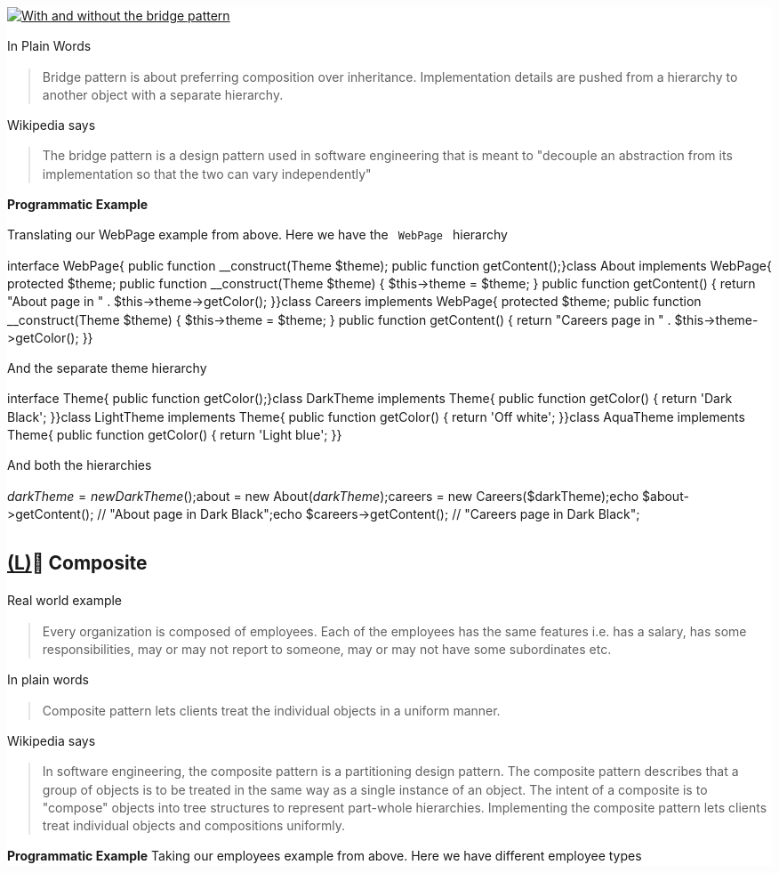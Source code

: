[![With and without the bridge pattern](../_resources/2abe760d08970fcef2f3eb211b40ca9a.png)](https://cloud.githubusercontent.com/assets/11269635/23065293/33b7aea0-f515-11e6-983f-98823c9845ee.png)

In Plain Words

> Bridge pattern is about preferring composition over inheritance. Implementation details are pushed from a hierarchy to another object with a separate hierarchy.

Wikipedia says

> The bridge pattern is a design pattern used in software engineering that is meant to "decouple an abstraction from its implementation so that the two can vary independently"

**Programmatic Example**

Translating our WebPage example from above. Here we have the ` WebPage ` hierarchy

interface  WebPage{  public  function  __construct(Theme  $theme);  public  function  getContent();}class  About  implements  WebPage{  protected  $theme;  public  function  __construct(Theme  $theme) {  $this->theme  =  $theme; }  public  function  getContent() {  return  "About page in "  .  $this->theme->getColor(); }}class  Careers  implements  WebPage{  protected  $theme;  public  function  __construct(Theme  $theme) {  $this->theme  =  $theme; }  public  function  getContent() {  return  "Careers page in "  .  $this->theme->getColor(); }}

And the separate theme hierarchy

interface  Theme{  public  function  getColor();}class  DarkTheme  implements  Theme{  public  function  getColor() {  return  'Dark Black'; }}class  LightTheme  implements  Theme{  public  function  getColor() {  return  'Off white'; }}class  AquaTheme  implements  Theme{  public  function  getColor() {  return  'Light blue'; }}

And both the hierarchies

$darkTheme  =  new  DarkTheme();$about  =  new  About($darkTheme);$careers  =  new  Careers($darkTheme);echo  $about->getContent(); // "About page in Dark Black";echo  $careers->getContent(); // "Careers page in Dark Black";

## [(L)](https://github.com/kamranahmedse/design-patterns-for-humans/blob/master/README.md#-composite)🌿 Composite

Real world example

> Every organization is composed of employees. Each of the employees has the same features i.e. has a salary, has some responsibilities, may or may not report to someone, may or may not have some subordinates etc.

In plain words

> Composite pattern lets clients treat the individual objects in a uniform manner.

Wikipedia says

> In software engineering, the composite pattern is a partitioning design pattern. The composite pattern describes that a group of objects is to be treated in the same way as a single instance of an object. The intent of a composite is to "compose" objects into tree structures to represent part-whole hierarchies. Implementing the composite pattern lets clients treat individual objects and compositions uniformly.

**Programmatic Example**
Taking our employees example from above. Here we have different employee types
